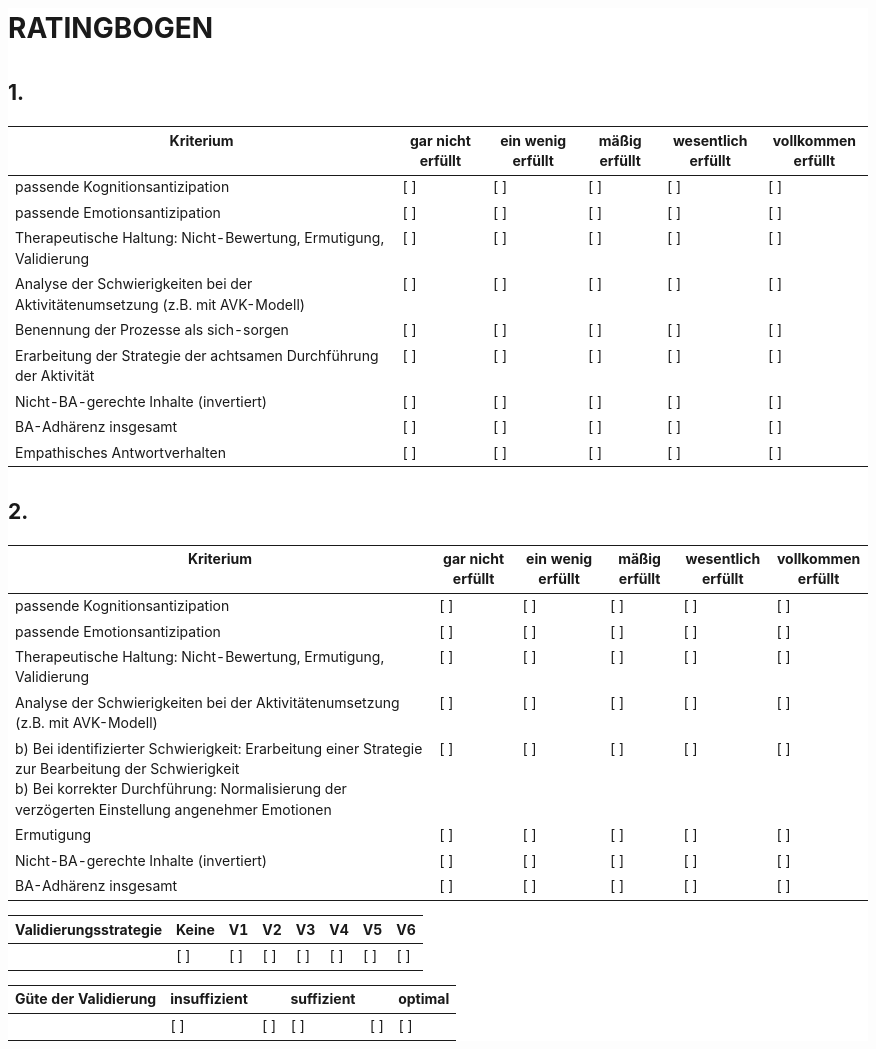# RATINGBOGEN

## 1.

| Kriterium | gar nicht erfüllt | ein wenig erfüllt | mäßig erfüllt | wesentlich erfüllt | vollkommen erfüllt |
|---|---|---|---|---|---|
| passende Kognitionsantizipation | [ ] | [ ] | [ ] | [ ] | [ ] |
| passende Emotionsantizipation | [ ] | [ ] | [ ] | [ ] | [ ] |
| Therapeutische Haltung: Nicht-Bewertung, Ermutigung, Validierung | [ ] | [ ] | [ ] | [ ] | [ ] |
| Analyse der Schwierigkeiten bei der Aktivitätenumsetzung (z.B. mit AVK-Modell) | [ ] | [ ] | [ ] | [ ] | [ ] |
| Benennung der Prozesse als sich-sorgen | [ ] | [ ] | [ ] | [ ] | [ ] |
| Erarbeitung der Strategie der achtsamen Durchführung der Aktivität | [ ] | [ ] | [ ] | [ ] | [ ] |
| Nicht-BA-gerechte Inhalte (invertiert) | [ ] | [ ] | [ ] | [ ] | [ ] |
| BA-Adhärenz insgesamt | [ ] | [ ] | [ ] | [ ] | [ ] |
| Empathisches Antwortverhalten | [ ] | [ ] | [ ] | [ ] | [ ] |

## 2.

| Kriterium | gar nicht erfüllt | ein wenig erfüllt | mäßig erfüllt | wesentlich erfüllt | vollkommen erfüllt |
|---|---|---|---|---|---|
| passende Kognitionsantizipation | [ ] | [ ] | [ ] | [ ] | [ ] |
| passende Emotionsantizipation | [ ] | [ ] | [ ] | [ ] | [ ] |
| Therapeutische Haltung: Nicht-Bewertung, Ermutigung, Validierung | [ ] | [ ] | [ ] | [ ] | [ ] |
| Analyse der Schwierigkeiten bei der Aktivitätenumsetzung (z.B. mit AVK-Modell) | [ ] | [ ] | [ ] | [ ] | [ ] |
| b) Bei identifizierter Schwierigkeit: Erarbeitung einer Strategie zur Bearbeitung der Schwierigkeit<br>b) Bei korrekter Durchführung: Normalisierung der verzögerten Einstellung angenehmer Emotionen | [ ] | [ ] | [ ] | [ ] | [ ] |
| Ermutigung | [ ] | [ ] | [ ] | [ ] | [ ] |
| Nicht-BA-gerechte Inhalte (invertiert) | [ ] | [ ] | [ ] | [ ] | [ ] |
| BA-Adhärenz insgesamt | [ ] | [ ] | [ ] | [ ] | [ ] |

| Validierungsstrategie | Keine | V1 | V2 | V3 | V4 | V5 | V6 |
|---|---|---|---|---|---|---|---|
|  | [ ] | [ ] | [ ] | [ ] | [ ] | [ ] | [ ] |

| Güte der Validierung | insuffizient |  | suffizient |  | optimal |
|---|---|---|---|---|---|
|  | [ ] | [ ] | [ ] | [ ] | [ ] |
